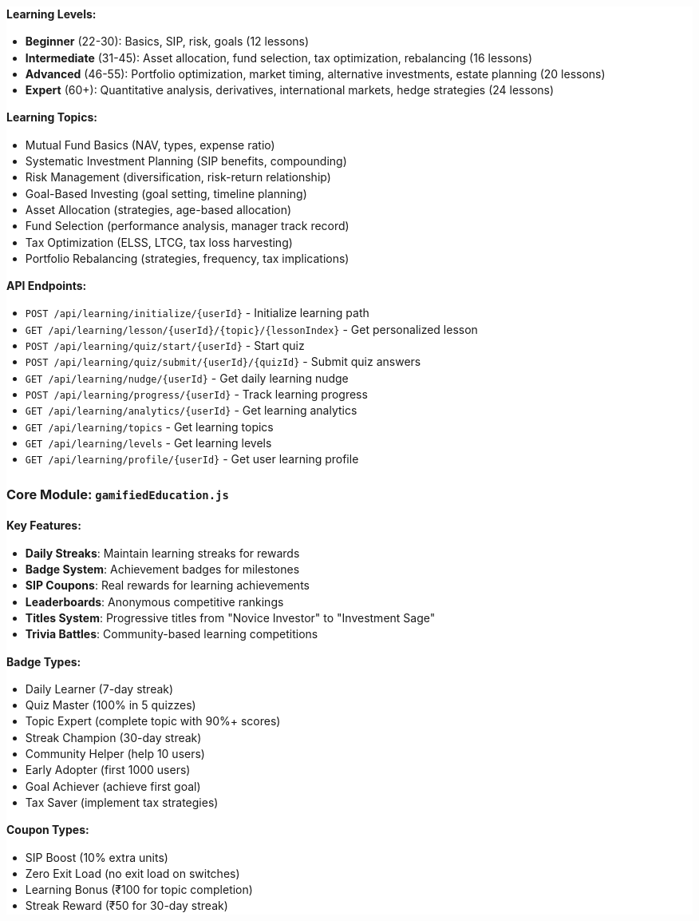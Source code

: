 **Learning Levels:**
- **Beginner** (22-30): Basics, SIP, risk, goals (12 lessons)
- **Intermediate** (31-45): Asset allocation, fund selection, tax optimization, rebalancing (16 lessons)
- **Advanced** (46-55): Portfolio optimization, market timing, alternative investments, estate planning (20 lessons)
- **Expert** (60+): Quantitative analysis, derivatives, international markets, hedge strategies (24 lessons)

**Learning Topics:**
- Mutual Fund Basics (NAV, types, expense ratio)
- Systematic Investment Planning (SIP benefits, compounding)
- Risk Management (diversification, risk-return relationship)
- Goal-Based Investing (goal setting, timeline planning)
- Asset Allocation (strategies, age-based allocation)
- Fund Selection (performance analysis, manager track record)
- Tax Optimization (ELSS, LTCG, tax loss harvesting)
- Portfolio Rebalancing (strategies, frequency, tax implications)

**API Endpoints:**
- `POST /api/learning/initialize/{userId}` - Initialize learning path
- `GET /api/learning/lesson/{userId}/{topic}/{lessonIndex}` - Get personalized lesson
- `POST /api/learning/quiz/start/{userId}` - Start quiz
- `POST /api/learning/quiz/submit/{userId}/{quizId}` - Submit quiz answers
- `GET /api/learning/nudge/{userId}` - Get daily learning nudge
- `POST /api/learning/progress/{userId}` - Track learning progress
- `GET /api/learning/analytics/{userId}` - Get learning analytics
- `GET /api/learning/topics` - Get learning topics
- `GET /api/learning/levels` - Get learning levels
- `GET /api/learning/profile/{userId}` - Get user learning profile

### Core Module: `gamifiedEducation.js`

**Key Features:**
- **Daily Streaks**: Maintain learning streaks for rewards
- **Badge System**: Achievement badges for milestones
- **SIP Coupons**: Real rewards for learning achievements
- **Leaderboards**: Anonymous competitive rankings
- **Titles System**: Progressive titles from "Novice Investor" to "Investment Sage"
- **Trivia Battles**: Community-based learning competitions

**Badge Types:**
- Daily Learner (7-day streak)
- Quiz Master (100% in 5 quizzes)
- Topic Expert (complete topic with 90%+ scores)
- Streak Champion (30-day streak)
- Community Helper (help 10 users)
- Early Adopter (first 1000 users)
- Goal Achiever (achieve first goal)
- Tax Saver (implement tax strategies)

**Coupon Types:**
- SIP Boost (10% extra units)
- Zero Exit Load (no exit load on switches)
- Learning Bonus (₹100 for topic completion)
- Streak Reward (₹50 for 30-day streak)

